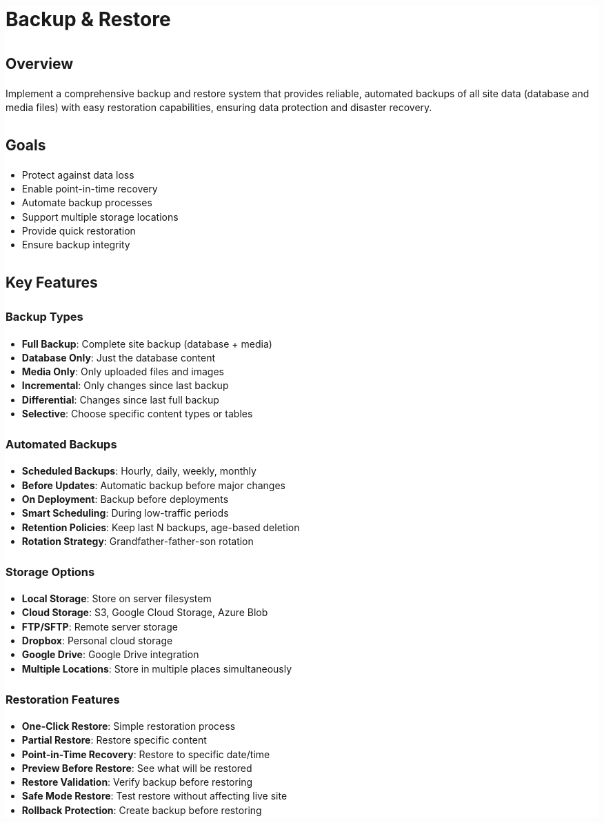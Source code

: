 # Backup & Restore

## Overview
Implement a comprehensive backup and restore system that provides reliable, automated backups of all site data (database and media files) with easy restoration capabilities, ensuring data protection and disaster recovery.

## Goals
- Protect against data loss
- Enable point-in-time recovery
- Automate backup processes
- Support multiple storage locations
- Provide quick restoration
- Ensure backup integrity

## Key Features

### Backup Types
- **Full Backup**: Complete site backup (database + media)
- **Database Only**: Just the database content
- **Media Only**: Only uploaded files and images
- **Incremental**: Only changes since last backup
- **Differential**: Changes since last full backup
- **Selective**: Choose specific content types or tables

### Automated Backups
- **Scheduled Backups**: Hourly, daily, weekly, monthly
- **Before Updates**: Automatic backup before major changes
- **On Deployment**: Backup before deployments
- **Smart Scheduling**: During low-traffic periods
- **Retention Policies**: Keep last N backups, age-based deletion
- **Rotation Strategy**: Grandfather-father-son rotation

### Storage Options
- **Local Storage**: Store on server filesystem
- **Cloud Storage**: S3, Google Cloud Storage, Azure Blob
- **FTP/SFTP**: Remote server storage
- **Dropbox**: Personal cloud storage
- **Google Drive**: Google Drive integration
- **Multiple Locations**: Store in multiple places simultaneously

### Restoration Features
- **One-Click Restore**: Simple restoration process
- **Partial Restore**: Restore specific content
- **Point-in-Time Recovery**: Restore to specific date/time
- **Preview Before Restore**: See what will be restored
- **Restore Validation**: Verify backup before restoring
- **Safe Mode Restore**: Test restore without affecting live site
- **Rollback Protection**: Create backup before restoring
